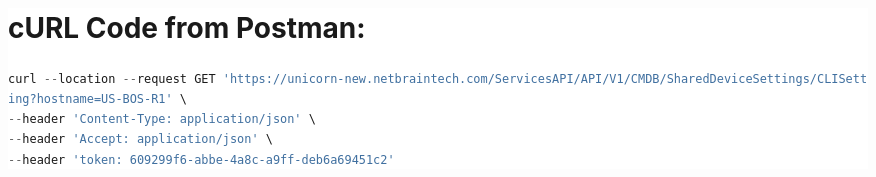 # cURL Code from Postman:
 ```python
 curl --location --request GET 'https://unicorn-new.netbraintech.com/ServicesAPI/API/V1/CMDB/SharedDeviceSettings/CLISetting?hostname=US-BOS-R1' \
--header 'Content-Type: application/json' \
--header 'Accept: application/json' \
--header 'token: 609299f6-abbe-4a8c-a9ff-deb6a69451c2'
```